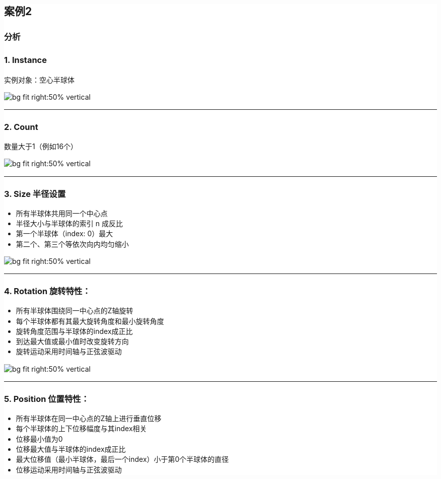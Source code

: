 

## 案例2

### 分析

### 1. Instance
实例对象：空心半球体

![bg fit right:50% vertical](https://imgur.com/9yMakyF.gif)

---


### 2. Count
数量大于1（例如16个）

![bg fit right:50% vertical](https://imgur.com/9yMakyF.gif)

---


### 3. Size 半径设置
- 所有半球体共用同一个中心点
- 半径大小与半球体的索引 n 成反比
- 第一个半球体（index: 0）最大
- 第二个、第三个等依次向内均匀缩小

![bg fit right:50% vertical](https://imgur.com/9yMakyF.gif)

---


### 4. Rotation 旋转特性：
- 所有半球体围绕同一中心点的Z轴旋转
- 每个半球体都有其最大旋转角度和最小旋转角度
- 旋转角度范围与半球体的index成正比
- 到达最大值或最小值时改变旋转方向
- 旋转运动采用时间轴与正弦波驱动

![bg fit right:50% vertical](https://imgur.com/9yMakyF.gif)

---


### 5. Position 位置特性：
- 所有半球体在同一中心点的Z轴上进行垂直位移
- 每个半球体的上下位移幅度与其index相关
- 位移最小值为0
- 位移最大值与半球体的index成正比
- 最大位移值（最小半球体，最后一个index）小于第0个半球体的直径
- 位移运动采用时间轴与正弦波驱动
